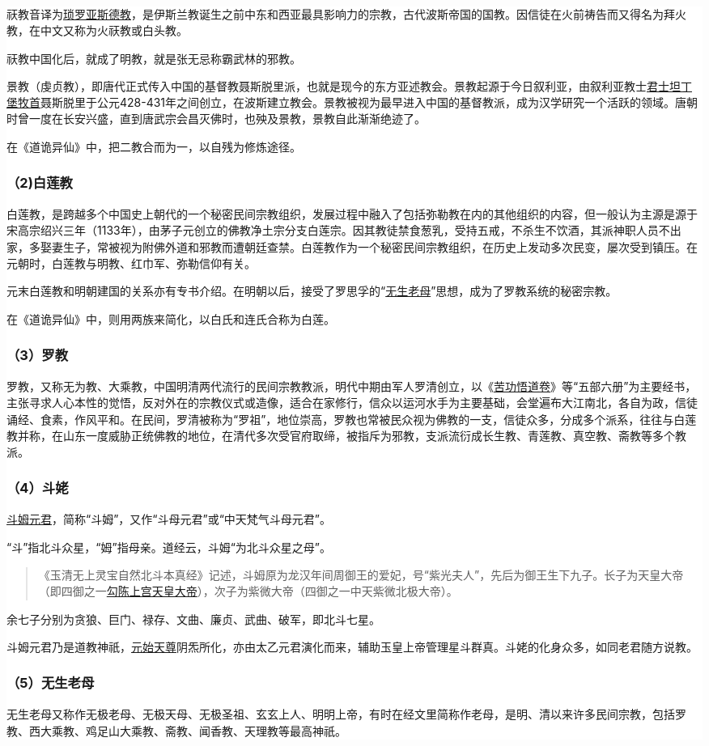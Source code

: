 祆教音译为[琐罗亚斯德教](https://www.zhihu.com/search?q=%E7%90%90%E7%BD%97%E4%BA%9A%E6%96%AF%E5%BE%B7%E6%95%99&search_source=Entity&hybrid_search_source=Entity&hybrid_search_extra=%7B%22sourceType%22%3A%22answer%22%2C%22sourceId%22%3A3043522840%7D)，是伊斯兰教诞生之前中东和西亚最具影响力的宗教，古代波斯帝国的国教。因信徒在火前祷告而又得名为拜火教，在中文又称为火祆教或白头教。

祆教中国化后，就成了明教，就是张无忌称霸武林的邪教。

景教（虔贞教），即唐代正式传入中国的基督教聂斯脱里派，也就是现今的东方亚述教会。景教起源于今日叙利亚，由叙利亚教士[君士坦丁堡牧首](https://www.zhihu.com/search?q=%E5%90%9B%E5%A3%AB%E5%9D%A6%E4%B8%81%E5%A0%A1%E7%89%A7%E9%A6%96&search_source=Entity&hybrid_search_source=Entity&hybrid_search_extra=%7B%22sourceType%22%3A%22answer%22%2C%22sourceId%22%3A3043522840%7D)聂斯脱里于公元428-431年之间创立，在波斯建立教会。景教被视为最早进入中国的基督教派，成为汉学研究一个活跃的领域。唐朝时曾一度在长安兴盛，直到唐武宗会昌灭佛时，也殃及景教，景教自此渐渐绝迹了。

在《道诡异仙》中，把二教合而为一，以自残为修炼途径。

### （2)白莲教

白莲教，是跨越多个中国史上朝代的一个秘密民间宗教组织，发展过程中融入了包括弥勒教在内的其他组织的内容，但一般认为主源是源于宋高宗绍兴三年（1133年），由茅子元创立的佛教净土宗分支白莲宗。因其教徒禁食葱乳，受持五戒，不杀生不饮酒，其派神职人员不出家，多娶妻生子，常被视为附佛外道和邪教而遭朝廷查禁。白莲教作为一个秘密民间宗教组织，在历史上发动多次民变，屡次受到镇压。在元朝时，白莲教与明教、红巾军、弥勒信仰有关。

元末白莲教和明朝建国的关系亦有专书介绍。在明朝以后，接受了罗思孚的“[无生老母](https://www.zhihu.com/search?q=%E6%97%A0%E7%94%9F%E8%80%81%E6%AF%8D&search_source=Entity&hybrid_search_source=Entity&hybrid_search_extra=%7B%22sourceType%22%3A%22answer%22%2C%22sourceId%22%3A3043522840%7D)”思想，成为了罗教系统的秘密宗教。

在《道诡异仙》中，则用两族来简化，以白氏和连氏合称为白莲。

### （3）罗教

罗教，又称无为教、大乘教，中国明清两代流行的民间宗教教派，明代中期由军人罗清创立，以《[苦功悟道卷](https://www.zhihu.com/search?q=%E8%8B%A6%E5%8A%9F%E6%82%9F%E9%81%93%E5%8D%B7&search_source=Entity&hybrid_search_source=Entity&hybrid_search_extra=%7B%22sourceType%22%3A%22answer%22%2C%22sourceId%22%3A3043522840%7D)》等“五部六册”为主要经书，主张寻求人心本性的觉悟，反对外在的宗教仪式或造像，适合在家修行，信众以运河水手为主要基础，会堂遍布大江南北，各自为政，信徒诵经、食素，作风平和。在民间，罗清被称为“罗祖”，地位崇高，罗教也常被民众视为佛教的一支，信徒众多，分成多个派系，往往与白莲教并称，在山东一度威胁正统佛教的地位，在清代多次受官府取缔，被指斥为邪教，支派流衍成长生教、青莲教、真空教、斋教等多个教派。

### （4）斗姥

[斗姆元君](https://www.zhihu.com/search?q=%E6%96%97%E5%A7%86%E5%85%83%E5%90%9B&search_source=Entity&hybrid_search_source=Entity&hybrid_search_extra=%7B%22sourceType%22%3A%22answer%22%2C%22sourceId%22%3A3043522840%7D)，简称“斗姆”，又作“斗母元君”或“中天梵气斗母元君”。

“斗”指北斗众星，“姆”指母亲。道经云，斗姆“为北斗众星之母”。

> 《玉清无上灵宝自然北斗本真经》记述，斗姆原为龙汉年间周御王的爱妃，号“紫光夫人”，先后为御王生下九子。长子为天皇大帝（即四御之一[勾陈上宫天皇大帝](https://www.zhihu.com/search?q=%E5%8B%BE%E9%99%88%E4%B8%8A%E5%AE%AB%E5%A4%A9%E7%9A%87%E5%A4%A7%E5%B8%9D&search_source=Entity&hybrid_search_source=Entity&hybrid_search_extra=%7B%22sourceType%22%3A%22answer%22%2C%22sourceId%22%3A3043522840%7D)），次子为紫微大帝（四御之一中天紫微北极大帝）。

余七子分别为贪狼、巨门、禄存、文曲、廉贞、武曲、破军，即北斗七星。

斗姆元君乃是道教神祇，[元始天尊](https://www.zhihu.com/search?q=%E5%85%83%E5%A7%8B%E5%A4%A9%E5%B0%8A&search_source=Entity&hybrid_search_source=Entity&hybrid_search_extra=%7B%22sourceType%22%3A%22answer%22%2C%22sourceId%22%3A3043522840%7D)阴炁所化，亦由太乙元君演化而来，辅助玉皇上帝管理星斗群真。斗姥的化身众多，如同老君随方说教。

### （5）无生老母

无生老母又称作无极老母、无极天母、无极圣祖、玄玄上人、明明上帝，有时在经文里简称作老母，是明、清以来许多民间宗教，包括罗教、西大乘教、鸡足山大乘教、斋教、闻香教、天理教等最高神祇。
